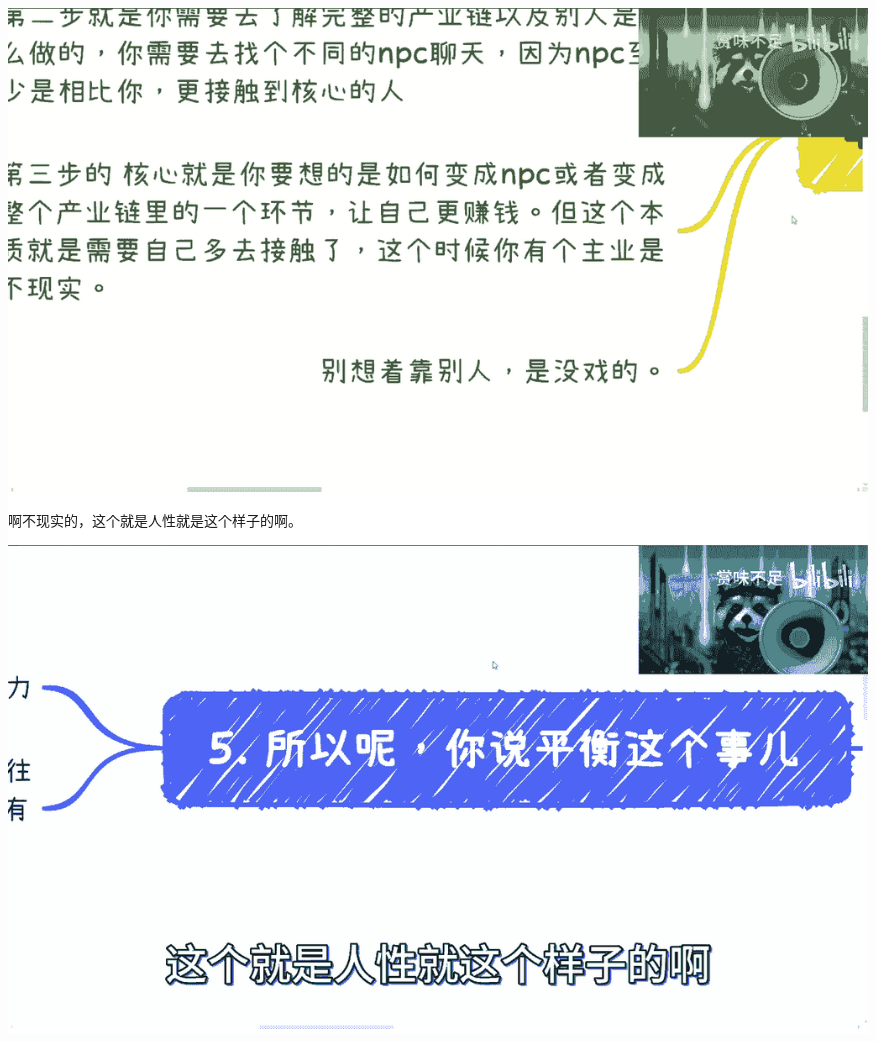 ![](img/8dd2d65ba29e787f0eb6e95e72f4ce70_73.png)

啊不现实的，这个就是人性就是这个样子的啊。

![](img/8dd2d65ba29e787f0eb6e95e72f4ce70_75.png)
